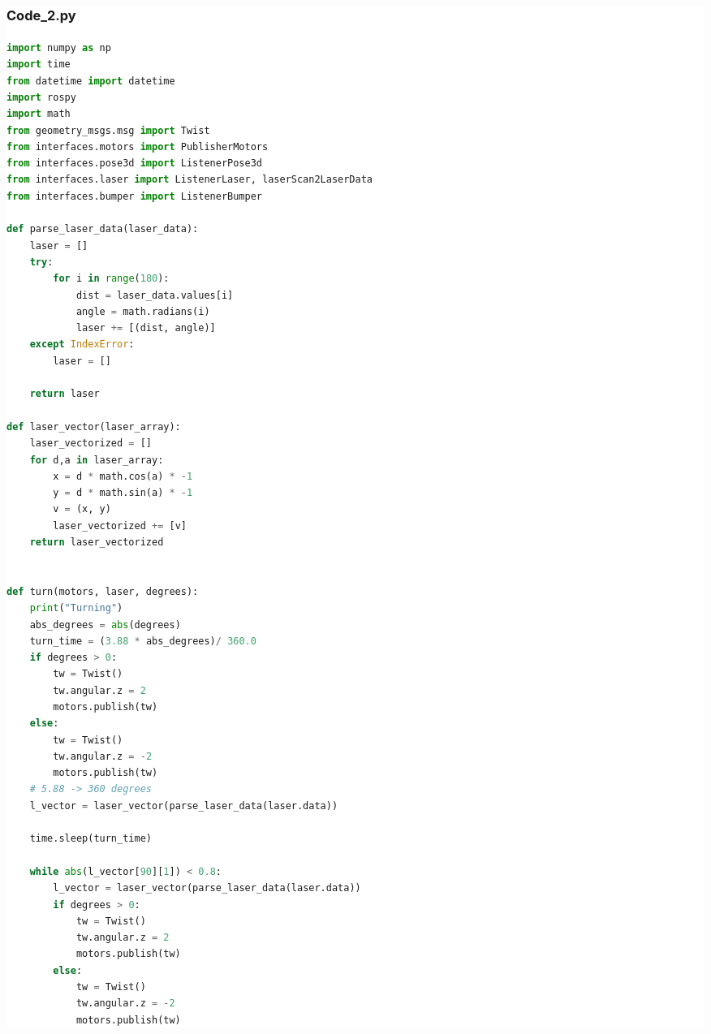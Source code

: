 ### Code_2.py

```python
import numpy as np
import time
from datetime import datetime
import rospy
import math
from geometry_msgs.msg import Twist
from interfaces.motors import PublisherMotors
from interfaces.pose3d import ListenerPose3d
from interfaces.laser import ListenerLaser, laserScan2LaserData
from interfaces.bumper import ListenerBumper

def parse_laser_data(laser_data):
    laser = []
    try:
        for i in range(180):
            dist = laser_data.values[i]
            angle = math.radians(i)
            laser += [(dist, angle)]
    except IndexError:
        laser = []

    return laser

def laser_vector(laser_array):
    laser_vectorized = []
    for d,a in laser_array:
        x = d * math.cos(a) * -1
        y = d * math.sin(a) * -1
        v = (x, y)
        laser_vectorized += [v]
    return laser_vectorized


def turn(motors, laser, degrees):
    print("Turning")
    abs_degrees = abs(degrees)
    turn_time = (3.88 * abs_degrees)/ 360.0
    if degrees > 0:
        tw = Twist()
        tw.angular.z = 2
        motors.publish(tw)
    else:
        tw = Twist()
        tw.angular.z = -2
        motors.publish(tw)
    # 5.88 -> 360 degrees
    l_vector = laser_vector(parse_laser_data(laser.data))

    time.sleep(turn_time)
    
    while abs(l_vector[90][1]) < 0.8:
        l_vector = laser_vector(parse_laser_data(laser.data))
        if degrees > 0:
            tw = Twist()
            tw.angular.z = 2
            motors.publish(tw)
        else:
            tw = Twist()
            tw.angular.z = -2
            motors.publish(tw)
```